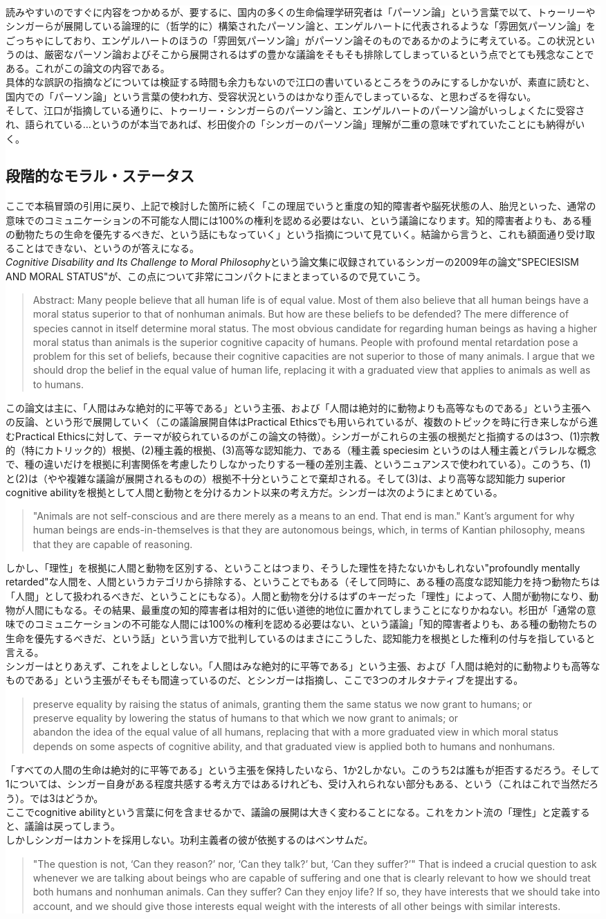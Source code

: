 読みやすいのですぐに内容をつかめるが、要するに、国内の多くの生命倫理学研究者は「パーソン論」という言葉で以て、トゥーリーやシンガーらが展開している論理的に（哲学的に）構築されたパーソン論と、エンゲルハートに代表されるような「雰囲気パーソン論」をごっちゃにしており、エンゲルハートのほうの「雰囲気パーソン論」がパーソン論そのものであるかのように考えている。この状況というのは、厳密なパーソン論およびそこから展開されるはずの豊かな議論をそもそも排除してしまっているという点でとても残念なことである。これがこの論文の内容である。  
具体的な誤訳の指摘などについては検証する時間も余力もないので江口の書いているところをうのみにするしかないが、素直に読むと、国内での「パーソン論」という言葉の使われ方、受容状況というのはかなり歪んでしまっているな、と思わざるを得ない。  
そして、江口が指摘している通りに、トゥーリー・シンガーらのパーソン論と、エンゲルハートのパーソン論がいっしょくたに受容され、語られている…というのが本当であれば、杉田俊介の「シンガーのパーソン論」理解が二重の意味でずれていたことにも納得がいく。

## 段階的なモラル・ステータス
ここで本稿冒頭の引用に戻り、上記で検討した箇所に続く「この理屈でいうと重度の知的障害者や脳死状態の人、胎児といった、通常の意味でのコミュニケーションの不可能な人間には100%の権利を認める必要はない、という議論になります。知的障害者よりも、ある種の動物たちの生命を優先するべきだ、という話にもなっていく」という指摘について見ていく。結論から言うと、これも額面通り受け取ることはできない、というのが答えになる。  
*Cognitive Disability and Its Challenge to Moral Philosophy*という論文集に収録されているシンガーの2009年の論文"SPECIESISM AND MORAL STATUS"が、この点について非常にコンパクトにまとまっているので見ていこう。

>Abstract: Many people believe that all human life is of equal value. Most of them also believe that all human beings have a moral status superior to that of nonhuman animals. But how are these beliefs to be defended? The mere difference of species cannot in itself determine moral status. The most obvious candidate for regarding human beings as having a higher moral status than animals is the superior cognitive capacity of humans. People with profound mental retardation pose a problem for this set of beliefs, because their cognitive capacities are not superior to those of many animals. I argue that we should drop the belief in the equal value of human life, replacing it with a graduated view that applies to animals as well as to humans.

この論文は主に、「人間はみな絶対的に平等である」という主張、および「人間は絶対的に動物よりも高等なものである」という主張への反論、という形で展開していく（この議論展開自体はPractical Ethicsでも用いられているが、複数のトピックを時に行き来しながら進むPractical Ethicsに対して、テーマが絞られているのがこの論文の特徴）。シンガーがこれらの主張の根拠だと指摘するのは3つ、(1)宗教的（特にカトリック的）根拠、(2)種主義的根拠、(3)高等な認知能力、である（種主義 speciesim というのは人種主義とパラレルな概念で、種の違いだけを根拠に利害関係を考慮したりしなかったりする一種の差別主義、というニュアンスで使われている）。このうち、(1)と(2)は（やや複雑な議論が展開されるものの）根拠不十分ということで棄却される。そして(3)は、より高等な認知能力 superior cognitive abilityを根拠として人間と動物とを分けるカント以来の考え方だ。シンガーは次のようにまとめている。

>"Animals are not self-conscious and are there merely as a means to an end. That end is man." Kant’s argument for why human beings are ends-in-themselves is that they are autonomous beings, which, in terms of Kantian philosophy, means that they are capable of reasoning.

しかし、「理性」を根拠に人間と動物を区別する、ということはつまり、そうした理性を持たないかもしれない"profoundly mentally retarded"な人間を、人間というカテゴリから排除する、ということでもある（そして同時に、ある種の高度な認知能力を持つ動物たちは「人間」として扱われるべきだ、ということにもなる）。人間と動物を分けるはずのキーだった「理性」によって、人間が動物になり、動物が人間にもなる。その結果、最重度の知的障害者は相対的に低い道徳的地位に置かれてしまうことになりかねない。杉田が「通常の意味でのコミュニケーションの不可能な人間には100%の権利を認める必要はない、という議論」「知的障害者よりも、ある種の動物たちの生命を優先するべきだ、という話」という言い方で批判しているのはまさにこうした、認知能力を根拠とした権利の付与を指していると言える。  
シンガーはとりあえず、これをよしとしない。「人間はみな絶対的に平等である」という主張、および「人間は絶対的に動物よりも高等なものである」という主張がそもそも間違っているのだ、とシンガーは指摘し、ここで3つのオルタナティブを提出する。

>preserve equality by raising the status of animals, granting them the same status we now grant to humans; or  
>preserve equality by lowering the status of humans to that which we now grant to animals; or  
>abandon the idea of the equal value of all humans, replacing that with a more graduated view in which moral status depends on some aspects of cognitive ability, and that graduated view is applied both to humans and nonhumans. 

「すべての人間の生命は絶対的に平等である」という主張を保持したいなら、1か2しかない。このうち2は誰もが拒否するだろう。そして1については、シンガー自身がある程度共感する考え方ではあるけれども、受け入れられない部分もある、という（これはこれで当然だろう）。では3はどうか。  
ここでcognitive abilityという言葉に何を含ませるかで、議論の展開は大きく変わることになる。これをカント流の「理性」と定義すると、議論は戻ってしまう。  
しかしシンガーはカントを採用しない。功利主義者の彼が依拠するのはベンサムだ。

>"The question is not, ‘Can they reason?’ nor, ‘Can they talk?’ but, ‘Can they suffer?’" That is indeed a crucial question to ask whenever we are talking about beings who are capable of suffering and one that is clearly relevant to how we should treat both humans and nonhuman animals. Can they suffer? Can they enjoy life? If so, they have interests that we should take into account, and we should give those interests equal weight with the interests of all other beings with similar interests.
